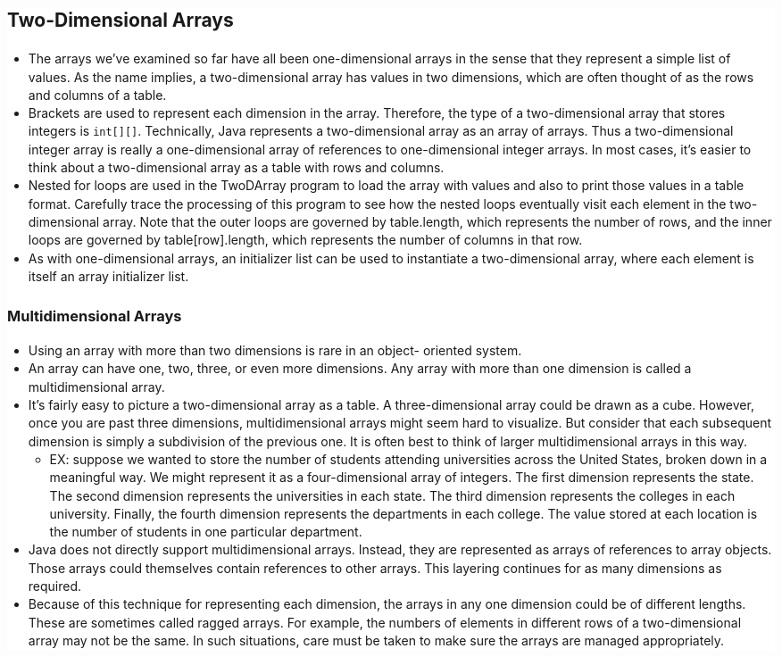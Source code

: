 ## Two-Dimensional Arrays
- The arrays we’ve examined so far have all been one-dimensional arrays in the sense that they represent a simple list of values. As the name implies, a two-dimensional array has values in two dimensions, which are often thought of as the rows and columns of a table.
- Brackets are used to represent each dimension in the array. Therefore, the type of a two-dimensional array that stores integers is `int[][]`. Technically, Java represents a two-dimensional array as an array of arrays. Thus a two-dimensional integer array is really a one-dimensional array of references to one-dimensional integer arrays. In most cases, it’s easier to think about a two-dimensional array as a table with rows and columns.
- Nested for loops are used in the TwoDArray program to load the array with values and also to print those values in a table format. Carefully trace the processing of this program to see how the nested loops eventually visit each element in the two-dimensional array. Note that the outer loops are governed by table.length, which represents the number of rows, and the inner loops are governed by table[row].length, which represents the number of columns in that row.
- As with one-dimensional arrays, an initializer list can be used to instantiate a two-dimensional array, where each element is itself an array initializer list.

### Multidimensional Arrays
- Using an array with more than two dimensions is rare in an object- oriented system.
- An array can have one, two, three, or even more dimensions. Any array with more than one dimension is called a multidimensional array.
- It’s fairly easy to picture a two-dimensional array as a table. A three-dimensional array could be drawn as a cube. However, once you are past three dimensions, multidimensional arrays might seem hard to visualize. But consider that each subsequent dimension is simply a subdivision of the previous one. It is often best to think of larger multidimensional arrays in this way.
	- EX: suppose we wanted to store the number of students attending universities across the United States, broken down in a meaningful way. We might represent it as a four-dimensional array of integers. The first dimension represents the state. The second dimension represents the universities in each state. The third dimension represents the colleges in each university. Finally, the fourth dimension represents the departments in each college. The value stored at each location is the number of students in one particular department.
- Java does not directly support multidimensional arrays. Instead, they are represented as arrays of references to array objects. Those arrays could themselves contain references to other arrays. This layering continues for as many dimensions as required.
- Because of this technique for representing each dimension,
the arrays in any one dimension could be of different lengths. These are sometimes called ragged arrays. For example, the numbers of elements in different rows of a two-dimensional array may not be the same. In such situations, care must be taken to make sure the arrays are managed appropriately.

